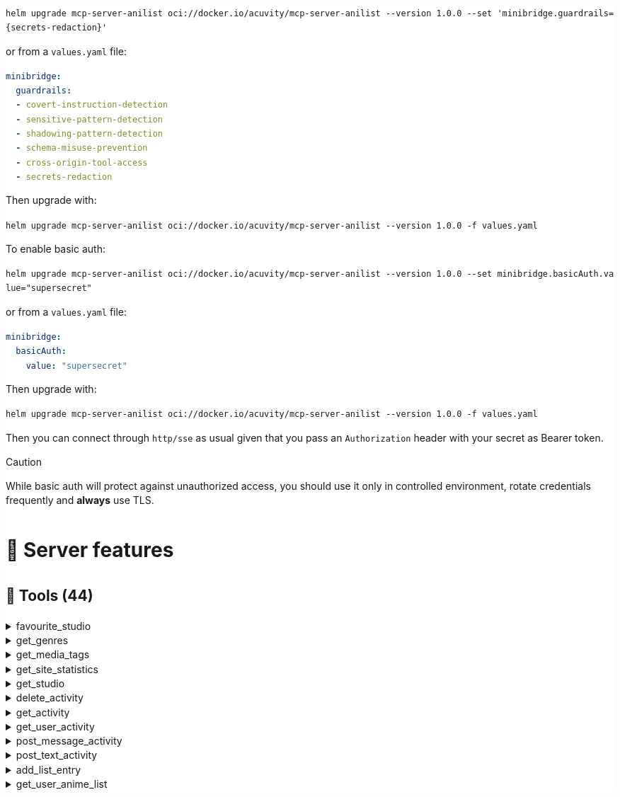 ```console
helm upgrade mcp-server-anilist oci://docker.io/acuvity/mcp-server-anilist --version 1.0.0 --set 'minibridge.guardrails={secrets-redaction}'
```

or from a `values.yaml` file:

```yaml
minibridge:
  guardrails:
  - covert-instruction-detection
  - sensitive-pattern-detection
  - shadowing-pattern-detection
  - schema-misuse-prevention
  - cross-origin-tool-access
  - secrets-redaction
```

Then upgrade with:

```console
helm upgrade mcp-server-anilist oci://docker.io/acuvity/mcp-server-anilist --version 1.0.0 -f values.yaml
```

To enable basic auth:

```console
helm upgrade mcp-server-anilist oci://docker.io/acuvity/mcp-server-anilist --version 1.0.0 --set minibridge.basicAuth.value="supersecret"
```

or from a `values.yaml` file:

```yaml
minibridge:
  basicAuth:
    value: "supersecret"
```

Then upgrade with:

```console
helm upgrade mcp-server-anilist oci://docker.io/acuvity/mcp-server-anilist --version 1.0.0 -f values.yaml
```

Then you can connect through `http/sse` as usual given that you pass an `Authorization` header with your secret as Bearer token.

> [!CAUTION]
> While basic auth will protect against unauthorized access, you should use it only in controlled environment,
> rotate credentials frequently and **always** use TLS.

# 🧠 Server features

## 🧰 Tools (44)
<details><summary>favourite_studio</summary></details>
<details><summary>get_genres</summary></details>
<details><summary>get_media_tags</summary></details>
<details><summary>get_site_statistics</summary></details>
<details><summary>get_studio</summary></details>
<details><summary>delete_activity</summary></details>
<details><summary>get_activity</summary></details>
<details><summary>get_user_activity</summary></details>
<details><summary>post_message_activity</summary></details>
<details><summary>post_text_activity</summary></details>
<details><summary>add_list_entry</summary></details>
<details><summary>get_user_anime_list</summary></details>